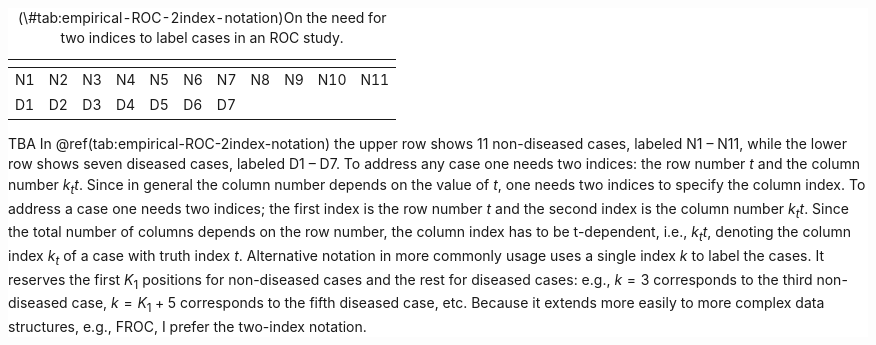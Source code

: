 <table>
<caption>(\#tab:empirical-ROC-2index-notation)On the need for two indices to label cases in an ROC study.</caption>
 <thead>
  <tr>
   <th style="text-align:left;">  </th>
   <th style="text-align:left;">  </th>
   <th style="text-align:left;">  </th>
   <th style="text-align:left;">  </th>
   <th style="text-align:left;">  </th>
   <th style="text-align:left;">  </th>
   <th style="text-align:left;">  </th>
   <th style="text-align:left;">  </th>
   <th style="text-align:left;">  </th>
   <th style="text-align:left;">  </th>
   <th style="text-align:left;">  </th>
  </tr>
 </thead>
<tbody>
  <tr>
   <td style="text-align:left;"> N1 </td>
   <td style="text-align:left;"> N2 </td>
   <td style="text-align:left;"> N3 </td>
   <td style="text-align:left;"> N4 </td>
   <td style="text-align:left;"> N5 </td>
   <td style="text-align:left;"> N6 </td>
   <td style="text-align:left;"> N7 </td>
   <td style="text-align:left;"> N8 </td>
   <td style="text-align:left;"> N9 </td>
   <td style="text-align:left;"> N10 </td>
   <td style="text-align:left;"> N11 </td>
  </tr>
  <tr>
   <td style="text-align:left;"> D1 </td>
   <td style="text-align:left;"> D2 </td>
   <td style="text-align:left;"> D3 </td>
   <td style="text-align:left;"> D4 </td>
   <td style="text-align:left;"> D5 </td>
   <td style="text-align:left;"> D6 </td>
   <td style="text-align:left;"> D7 </td>
   <td style="text-align:left;">  </td>
   <td style="text-align:left;">  </td>
   <td style="text-align:left;">  </td>
   <td style="text-align:left;">  </td>
  </tr>
</tbody>
</table>


TBA In \@ref(tab:empirical-ROC-2index-notation) the upper row shows 11 non-diseased cases, labeled N1 – N11, while the lower row shows seven diseased cases, labeled D1 – D7. To address any case one needs two indices: the row number $t$ and the column number $k_tt$. Since in general the column number depends on the value of $t$, one needs two indices to specify the column index. To address a case one needs two indices; the first index is the row number $t$ and the second index is the column number $k_tt$. Since the total number of columns depends on the row number, the column index has to be t-dependent, i.e., $k_tt$, denoting the column index $k_t$ of a case with truth index $t$. Alternative notation in more commonly usage uses a single index $k$ to label the cases. It reserves the first $K_1$ positions for non-diseased cases and the rest for diseased cases: e.g., $k = 3$ corresponds to the third non-diseased case, $k = K_1+5$ corresponds to the fifth diseased case, etc. Because it extends more easily to more complex data structures, e.g., FROC, I prefer the two-index notation.
